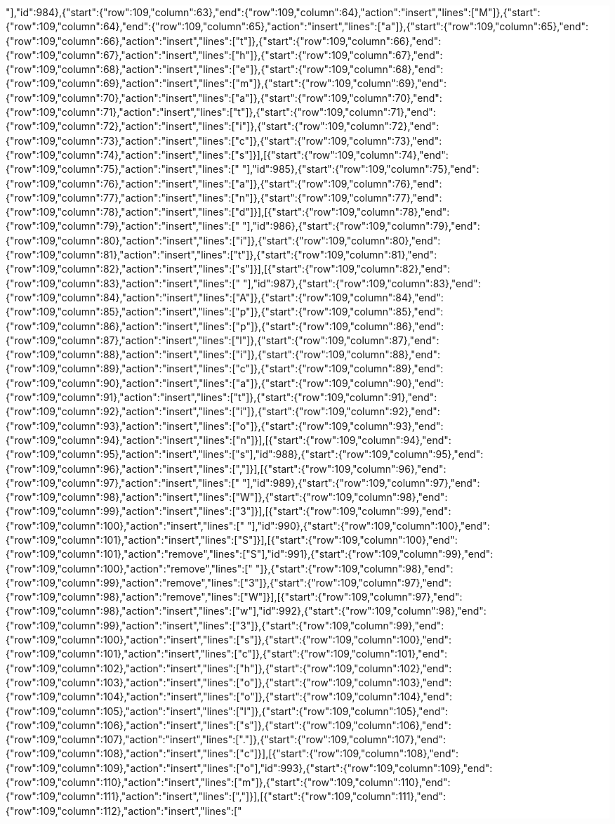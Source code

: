 "],"id":984},{"start":{"row":109,"column":63},"end":{"row":109,"column":64},"action":"insert","lines":["M"]},{"start":{"row":109,"column":64},"end":{"row":109,"column":65},"action":"insert","lines":["a"]},{"start":{"row":109,"column":65},"end":{"row":109,"column":66},"action":"insert","lines":["t"]},{"start":{"row":109,"column":66},"end":{"row":109,"column":67},"action":"insert","lines":["h"]},{"start":{"row":109,"column":67},"end":{"row":109,"column":68},"action":"insert","lines":["e"]},{"start":{"row":109,"column":68},"end":{"row":109,"column":69},"action":"insert","lines":["m"]},{"start":{"row":109,"column":69},"end":{"row":109,"column":70},"action":"insert","lines":["a"]},{"start":{"row":109,"column":70},"end":{"row":109,"column":71},"action":"insert","lines":["t"]},{"start":{"row":109,"column":71},"end":{"row":109,"column":72},"action":"insert","lines":["i"]},{"start":{"row":109,"column":72},"end":{"row":109,"column":73},"action":"insert","lines":["c"]},{"start":{"row":109,"column":73},"end":{"row":109,"column":74},"action":"insert","lines":["s"]}],[{"start":{"row":109,"column":74},"end":{"row":109,"column":75},"action":"insert","lines":[" "],"id":985},{"start":{"row":109,"column":75},"end":{"row":109,"column":76},"action":"insert","lines":["a"]},{"start":{"row":109,"column":76},"end":{"row":109,"column":77},"action":"insert","lines":["n"]},{"start":{"row":109,"column":77},"end":{"row":109,"column":78},"action":"insert","lines":["d"]}],[{"start":{"row":109,"column":78},"end":{"row":109,"column":79},"action":"insert","lines":[" "],"id":986},{"start":{"row":109,"column":79},"end":{"row":109,"column":80},"action":"insert","lines":["i"]},{"start":{"row":109,"column":80},"end":{"row":109,"column":81},"action":"insert","lines":["t"]},{"start":{"row":109,"column":81},"end":{"row":109,"column":82},"action":"insert","lines":["s"]}],[{"start":{"row":109,"column":82},"end":{"row":109,"column":83},"action":"insert","lines":[" "],"id":987},{"start":{"row":109,"column":83},"end":{"row":109,"column":84},"action":"insert","lines":["A"]},{"start":{"row":109,"column":84},"end":{"row":109,"column":85},"action":"insert","lines":["p"]},{"start":{"row":109,"column":85},"end":{"row":109,"column":86},"action":"insert","lines":["p"]},{"start":{"row":109,"column":86},"end":{"row":109,"column":87},"action":"insert","lines":["l"]},{"start":{"row":109,"column":87},"end":{"row":109,"column":88},"action":"insert","lines":["i"]},{"start":{"row":109,"column":88},"end":{"row":109,"column":89},"action":"insert","lines":["c"]},{"start":{"row":109,"column":89},"end":{"row":109,"column":90},"action":"insert","lines":["a"]},{"start":{"row":109,"column":90},"end":{"row":109,"column":91},"action":"insert","lines":["t"]},{"start":{"row":109,"column":91},"end":{"row":109,"column":92},"action":"insert","lines":["i"]},{"start":{"row":109,"column":92},"end":{"row":109,"column":93},"action":"insert","lines":["o"]},{"start":{"row":109,"column":93},"end":{"row":109,"column":94},"action":"insert","lines":["n"]}],[{"start":{"row":109,"column":94},"end":{"row":109,"column":95},"action":"insert","lines":["s"],"id":988},{"start":{"row":109,"column":95},"end":{"row":109,"column":96},"action":"insert","lines":[","]}],[{"start":{"row":109,"column":96},"end":{"row":109,"column":97},"action":"insert","lines":[" "],"id":989},{"start":{"row":109,"column":97},"end":{"row":109,"column":98},"action":"insert","lines":["W"]},{"start":{"row":109,"column":98},"end":{"row":109,"column":99},"action":"insert","lines":["3"]}],[{"start":{"row":109,"column":99},"end":{"row":109,"column":100},"action":"insert","lines":[" "],"id":990},{"start":{"row":109,"column":100},"end":{"row":109,"column":101},"action":"insert","lines":["S"]}],[{"start":{"row":109,"column":100},"end":{"row":109,"column":101},"action":"remove","lines":["S"],"id":991},{"start":{"row":109,"column":99},"end":{"row":109,"column":100},"action":"remove","lines":[" "]},{"start":{"row":109,"column":98},"end":{"row":109,"column":99},"action":"remove","lines":["3"]},{"start":{"row":109,"column":97},"end":{"row":109,"column":98},"action":"remove","lines":["W"]}],[{"start":{"row":109,"column":97},"end":{"row":109,"column":98},"action":"insert","lines":["w"],"id":992},{"start":{"row":109,"column":98},"end":{"row":109,"column":99},"action":"insert","lines":["3"]},{"start":{"row":109,"column":99},"end":{"row":109,"column":100},"action":"insert","lines":["s"]},{"start":{"row":109,"column":100},"end":{"row":109,"column":101},"action":"insert","lines":["c"]},{"start":{"row":109,"column":101},"end":{"row":109,"column":102},"action":"insert","lines":["h"]},{"start":{"row":109,"column":102},"end":{"row":109,"column":103},"action":"insert","lines":["o"]},{"start":{"row":109,"column":103},"end":{"row":109,"column":104},"action":"insert","lines":["o"]},{"start":{"row":109,"column":104},"end":{"row":109,"column":105},"action":"insert","lines":["l"]},{"start":{"row":109,"column":105},"end":{"row":109,"column":106},"action":"insert","lines":["s"]},{"start":{"row":109,"column":106},"end":{"row":109,"column":107},"action":"insert","lines":["."]},{"start":{"row":109,"column":107},"end":{"row":109,"column":108},"action":"insert","lines":["c"]}],[{"start":{"row":109,"column":108},"end":{"row":109,"column":109},"action":"insert","lines":["o"],"id":993},{"start":{"row":109,"column":109},"end":{"row":109,"column":110},"action":"insert","lines":["m"]},{"start":{"row":109,"column":110},"end":{"row":109,"column":111},"action":"insert","lines":[","]}],[{"start":{"row":109,"column":111},"end":{"row":109,"column":112},"action":"insert","lines":["